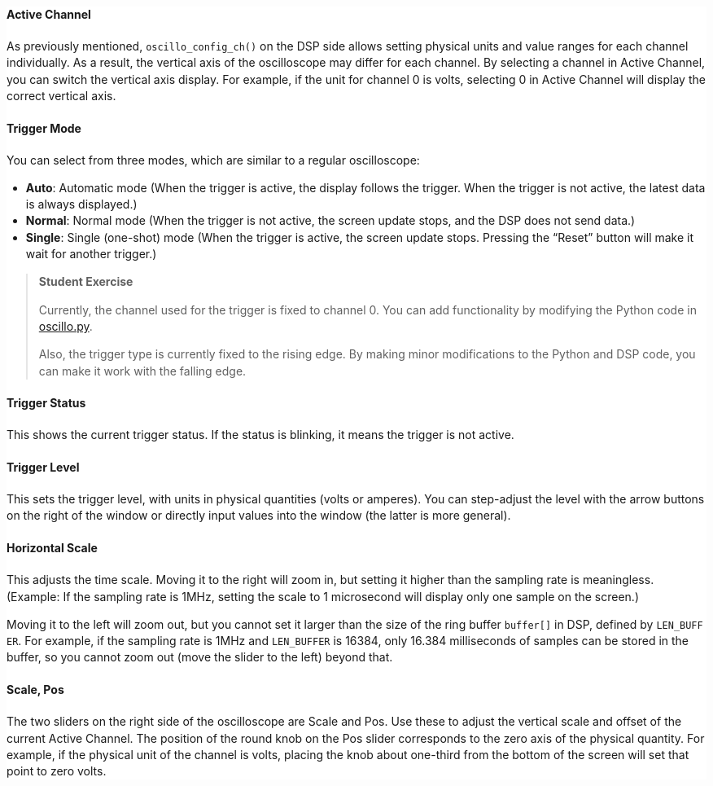 #### Active Channel

As previously mentioned, `oscillo_config_ch()` on the DSP side allows setting physical units and value ranges for each channel individually.
As a result, the vertical axis of the oscilloscope may differ for each channel.
By selecting a channel in Active Channel, you can switch the vertical axis display.
For example, if the unit for channel 0 is volts, selecting 0 in Active Channel will display the correct vertical axis.

#### Trigger Mode

You can select from three modes, which are similar to a regular oscilloscope:

- **Auto**: Automatic mode (When the trigger is active, the display follows the trigger. When the trigger is not active, the latest data is always displayed.)
- **Normal**: Normal mode (When the trigger is not active, the screen update stops, and the DSP does not send data.)
- **Single**: Single (one-shot) mode (When the trigger is active, the screen update stops. Pressing the “Reset” button will make it wait for another trigger.)

> **Student Exercise**
> 
> Currently, the channel used for the trigger is fixed to channel 0.
> You can add functionality by modifying the Python code in [oscillo.py](oscillodsp/oscillo.py).
>
> Also, the trigger type is currently fixed to the rising edge.
> By making minor modifications to the Python and DSP code, you can make it work with the falling edge.

#### Trigger Status

This shows the current trigger status. If the status is blinking, it means the trigger is not active.

#### Trigger Level

This sets the trigger level, with units in physical quantities (volts or amperes). You can step-adjust the level with the arrow buttons on the right of the window or directly input values into the window (the latter is more general).

#### Horizontal Scale

This adjusts the time scale.
Moving it to the right will zoom in, but setting it higher than the sampling rate is meaningless.
(Example: If the sampling rate is 1MHz, setting the scale to 1 microsecond will display only one sample on the screen.)

Moving it to the left will zoom out, but you cannot set it larger than the size of the ring buffer `buffer[]` in DSP, defined by `LEN_BUFFER`.
For example, if the sampling rate is 1MHz and `LEN_BUFFER` is 16384, only 16.384 milliseconds of samples can be stored in the buffer, so you cannot zoom out (move the slider to the left) beyond that.

#### Scale, Pos

The two sliders on the right side of the oscilloscope are Scale and Pos.
Use these to adjust the vertical scale and offset of the current Active Channel.
The position of the round knob on the Pos slider corresponds to the zero axis of the physical quantity. For example, if the physical unit of the channel is volts, placing the knob about one-third from the bottom of the screen will set that point to zero volts.
